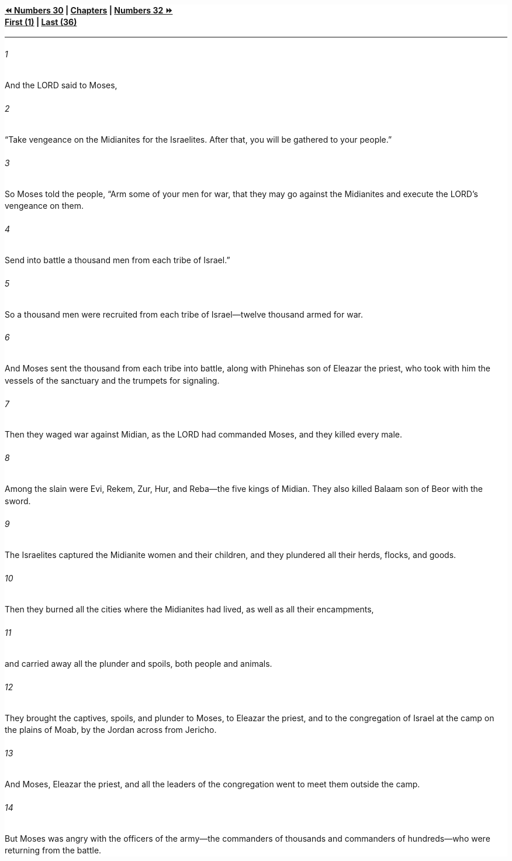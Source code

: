   
**[⏪ Numbers 30](./Numbers%2030.md) | [Chapters](./_index.md) | [Numbers 32 ⏩](./Numbers%2032.md)**  
**[First (1)](./Numbers%201.md) | [Last (36)](./Numbers%2036.md)**  
  
---  
  
###### 1  
And the LORD said to Moses,  
  
###### 2  
“Take vengeance on the Midianites for the Israelites. After that, you will be gathered to your people.”  
  
###### 3  
So Moses told the people, “Arm some of your men for war, that they may go against the Midianites and execute the LORD’s vengeance on them.  
  
###### 4  
Send into battle a thousand men from each tribe of Israel.”  
  
###### 5  
So a thousand men were recruited from each tribe of Israel—twelve thousand armed for war.  
  
###### 6  
And Moses sent the thousand from each tribe into battle, along with Phinehas son of Eleazar the priest, who took with him the vessels of the sanctuary and the trumpets for signaling.  
  
###### 7  
Then they waged war against Midian, as the LORD had commanded Moses, and they killed every male.  
  
###### 8  
Among the slain were Evi, Rekem, Zur, Hur, and Reba—the five kings of Midian. They also killed Balaam son of Beor with the sword.  
  
###### 9  
The Israelites captured the Midianite women and their children, and they plundered all their herds, flocks, and goods.  
  
###### 10  
Then they burned all the cities where the Midianites had lived, as well as all their encampments,  
  
###### 11  
and carried away all the plunder and spoils, both people and animals.  
  
###### 12  
They brought the captives, spoils, and plunder to Moses, to Eleazar the priest, and to the congregation of Israel at the camp on the plains of Moab, by the Jordan across from Jericho.  
  
###### 13  
And Moses, Eleazar the priest, and all the leaders of the congregation went to meet them outside the camp.  
  
###### 14  
But Moses was angry with the officers of the army—the commanders of thousands and commanders of hundreds—who were returning from the battle.  
  